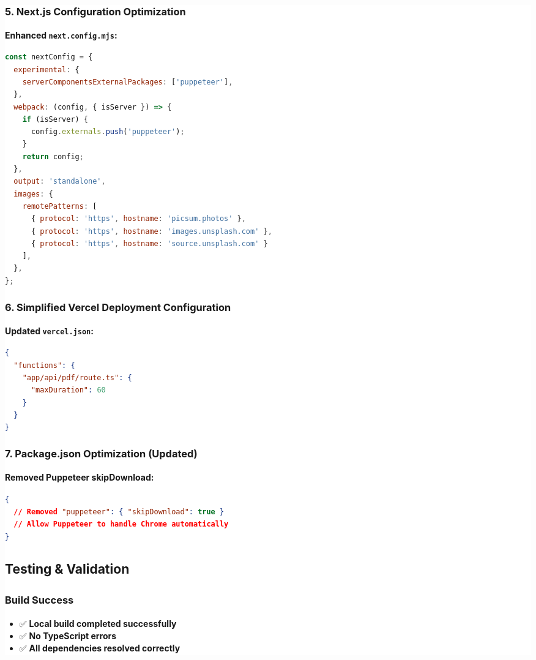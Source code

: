 ### 5. Next.js Configuration Optimization

**Enhanced `next.config.mjs`:**
```javascript
const nextConfig = {
  experimental: {
    serverComponentsExternalPackages: ['puppeteer'],
  },
  webpack: (config, { isServer }) => {
    if (isServer) {
      config.externals.push('puppeteer');
    }
    return config;
  },
  output: 'standalone',
  images: {
    remotePatterns: [
      { protocol: 'https', hostname: 'picsum.photos' },
      { protocol: 'https', hostname: 'images.unsplash.com' },
      { protocol: 'https', hostname: 'source.unsplash.com' }
    ],
  },
};
```

### 6. Simplified Vercel Deployment Configuration

**Updated `vercel.json`:**
```json
{
  "functions": {
    "app/api/pdf/route.ts": {
      "maxDuration": 60
    }
  }
}
```

### 7. Package.json Optimization (Updated)

**Removed Puppeteer skipDownload:**
```json
{
  // Removed "puppeteer": { "skipDownload": true }
  // Allow Puppeteer to handle Chrome automatically
}
```

## Testing & Validation

### Build Success
- ✅ **Local build completed successfully**
- ✅ **No TypeScript errors**
- ✅ **All dependencies resolved correctly**
